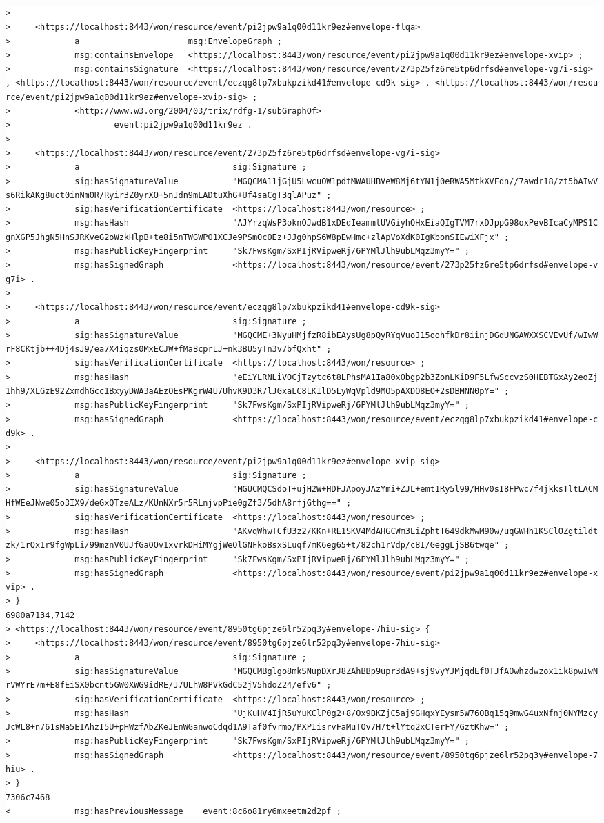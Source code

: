 ```
>     
>     <https://localhost:8443/won/resource/event/pi2jpw9a1q00d11kr9ez#envelope-flqa>
>             a                      msg:EnvelopeGraph ;
>             msg:containsEnvelope   <https://localhost:8443/won/resource/event/pi2jpw9a1q00d11kr9ez#envelope-xvip> ;
>             msg:containsSignature  <https://localhost:8443/won/resource/event/273p25fz6re5tp6drfsd#envelope-vg7i-sig> , <https://localhost:8443/won/resource/event/eczqg8lp7xbukpzikd41#envelope-cd9k-sig> , <https://localhost:8443/won/resource/event/pi2jpw9a1q00d11kr9ez#envelope-xvip-sig> ;
>             <http://www.w3.org/2004/03/trix/rdfg-1/subGraphOf>
>                     event:pi2jpw9a1q00d11kr9ez .
>     
>     <https://localhost:8443/won/resource/event/273p25fz6re5tp6drfsd#envelope-vg7i-sig>
>             a                               sig:Signature ;
>             sig:hasSignatureValue           "MGQCMA11jGjU5LwcuOW1pdtMWAUHBVeW8Mj6tYN1j0eRWA5MtkXVFdn//7awdr18/zt5bAIwVs6RikAKg8uct0inNm0R/Ryir3Z0yrXO+5nJdn9mLADtuXhG+Uf4saCgT3qlAPuz" ;
>             sig:hasVerificationCertificate  <https://localhost:8443/won/resource> ;
>             msg:hasHash                     "AJYrzqWsP3oknOJwdB1xDEdIeammtUVGiyhQHxEiaQIgTVM7rxDJppG98oxPevBIcaCyMPS1CgnXGP5JhgN5HnSJRKveG2oWzkHlpB+te8i5nTWGWPO1XCJe9PSmOcOEz+JJg0hpS6W8pEwHmc+zlApVoXdK0IgKbonSIEwiXFjx" ;
>             msg:hasPublicKeyFingerprint     "Sk7FwsKgm/SxPIjRVipweRj/6PYMlJlh9ubLMqz3myY=" ;
>             msg:hasSignedGraph              <https://localhost:8443/won/resource/event/273p25fz6re5tp6drfsd#envelope-vg7i> .
>     
>     <https://localhost:8443/won/resource/event/eczqg8lp7xbukpzikd41#envelope-cd9k-sig>
>             a                               sig:Signature ;
>             sig:hasSignatureValue           "MGQCME+3NyuHMjfzR8ibEAysUg8pQyRYqVuoJ15oohfkDr8iinjDGdUNGAWXXSCVEvUf/wIwWrF8CKtjb++4Dj4sJ9/ea7X4iqzs0MxECJW+fMaBcprLJ+nk3BU5yTn3v7bfQxht" ;
>             sig:hasVerificationCertificate  <https://localhost:8443/won/resource> ;
>             msg:hasHash                     "eEiYLRNLiVOCjTzytc6t8LPhsMA1Ia80xObgp2b3ZonLKiD9F5LfwSccvzS0HEBTGxAy2eoZj1hh9/XLGzE92ZxmdhGcc1BxyyDWA3aAEzOEsPKgrW4U7UhvK9D3R7lJGxaLC8LKIlD5LyWqVpld9MO5pAXDO8EO+2sDBMNN0pY=" ;
>             msg:hasPublicKeyFingerprint     "Sk7FwsKgm/SxPIjRVipweRj/6PYMlJlh9ubLMqz3myY=" ;
>             msg:hasSignedGraph              <https://localhost:8443/won/resource/event/eczqg8lp7xbukpzikd41#envelope-cd9k> .
>     
>     <https://localhost:8443/won/resource/event/pi2jpw9a1q00d11kr9ez#envelope-xvip-sig>
>             a                               sig:Signature ;
>             sig:hasSignatureValue           "MGUCMQCSdoT+ujH2W+HDFJApoyJAzYmi+ZJL+emt1Ry5l99/HHv0sI8FPwc7f4jkksTltLACMHfWEeJNwe05o3IX9/deGxQTzeALz/KUnNXr5r5RLnjvpPie0gZf3/5dhA8rfjGthg==" ;
>             sig:hasVerificationCertificate  <https://localhost:8443/won/resource> ;
>             msg:hasHash                     "AKvqWhwTCfU3z2/KKn+RE1SKV4MdAHGCWm3LiZphtT649dkMwM90w/uqGWHh1KSClOZgtildtzk/1rQx1r9fgWpLi/99mznV0UJfGaQOv1xvrkDHiMYgjWeOlGNFkoBsxSLuqf7mK6eg65+t/82ch1rVdp/c8I/GeggLjSB6twqe" ;
>             msg:hasPublicKeyFingerprint     "Sk7FwsKgm/SxPIjRVipweRj/6PYMlJlh9ubLMqz3myY=" ;
>             msg:hasSignedGraph              <https://localhost:8443/won/resource/event/pi2jpw9a1q00d11kr9ez#envelope-xvip> .
> }
6980a7134,7142
> <https://localhost:8443/won/resource/event/8950tg6pjze6lr52pq3y#envelope-7hiu-sig> {
>     <https://localhost:8443/won/resource/event/8950tg6pjze6lr52pq3y#envelope-7hiu-sig>
>             a                               sig:Signature ;
>             sig:hasSignatureValue           "MGQCMBglgo8mkSNupDXrJ8ZAhBBp9upr3dA9+sj9vyYJMjqdEf0TJfAOwhzdwzox1ik8pwIwNrVWYrE7m+E8fEiSX0bcnt5GW0XWG9idRE/J7ULhW8PVkGdC52jV5hdoZ24/efv6" ;
>             sig:hasVerificationCertificate  <https://localhost:8443/won/resource> ;
>             msg:hasHash                     "UjKuHV4IjR5uYuKClP0g2+8/Ox9BKZjC5aj9GHqxYEysm5W76OBq15q9mwG4uxNfnj0NYMzcyJcWL8+n761sMa5EIAhzI5U+pHWzfAbZKeJEnWGanwoCdqd1A9Taf0fvrmo/PXPIisrvFaMuTOv7H7t+lYtq2xCTerFY/GztKhw=" ;
>             msg:hasPublicKeyFingerprint     "Sk7FwsKgm/SxPIjRVipweRj/6PYMlJlh9ubLMqz3myY=" ;
>             msg:hasSignedGraph              <https://localhost:8443/won/resource/event/8950tg6pjze6lr52pq3y#envelope-7hiu> .
> }
7306c7468
<             msg:hasPreviousMessage    event:8c6o81ry6mxeetm2d2pf ;
```
